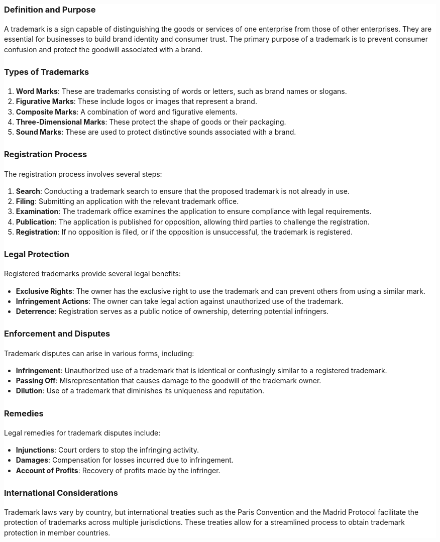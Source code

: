 ### Definition and Purpose
A trademark is a sign capable of distinguishing the goods or services of one enterprise from those of other enterprises. They are essential for businesses to build brand identity and consumer trust. The primary purpose of a trademark is to prevent consumer confusion and protect the goodwill associated with a brand.

### Types of Trademarks
1. **Word Marks**: These are trademarks consisting of words or letters, such as brand names or slogans.
2. **Figurative Marks**: These include logos or images that represent a brand.
3. **Composite Marks**: A combination of word and figurative elements.
4. **Three-Dimensional Marks**: These protect the shape of goods or their packaging.
5. **Sound Marks**: These are used to protect distinctive sounds associated with a brand.

### Registration Process
The registration process involves several steps:
1. **Search**: Conducting a trademark search to ensure that the proposed trademark is not already in use.
2. **Filing**: Submitting an application with the relevant trademark office.
3. **Examination**: The trademark office examines the application to ensure compliance with legal requirements.
4. **Publication**: The application is published for opposition, allowing third parties to challenge the registration.
5. **Registration**: If no opposition is filed, or if the opposition is unsuccessful, the trademark is registered.

### Legal Protection
Registered trademarks provide several legal benefits:
- **Exclusive Rights**: The owner has the exclusive right to use the trademark and can prevent others from using a similar mark.
- **Infringement Actions**: The owner can take legal action against unauthorized use of the trademark.
- **Deterrence**: Registration serves as a public notice of ownership, deterring potential infringers.

### Enforcement and Disputes
Trademark disputes can arise in various forms, including:
- **Infringement**: Unauthorized use of a trademark that is identical or confusingly similar to a registered trademark.
- **Passing Off**: Misrepresentation that causes damage to the goodwill of the trademark owner.
- **Dilution**: Use of a trademark that diminishes its uniqueness and reputation.

### Remedies
Legal remedies for trademark disputes include:
- **Injunctions**: Court orders to stop the infringing activity.
- **Damages**: Compensation for losses incurred due to infringement.
- **Account of Profits**: Recovery of profits made by the infringer.

### International Considerations
Trademark laws vary by country, but international treaties such as the Paris Convention and the Madrid Protocol facilitate the protection of trademarks across multiple jurisdictions. These treaties allow for a streamlined process to obtain trademark protection in member countries.
